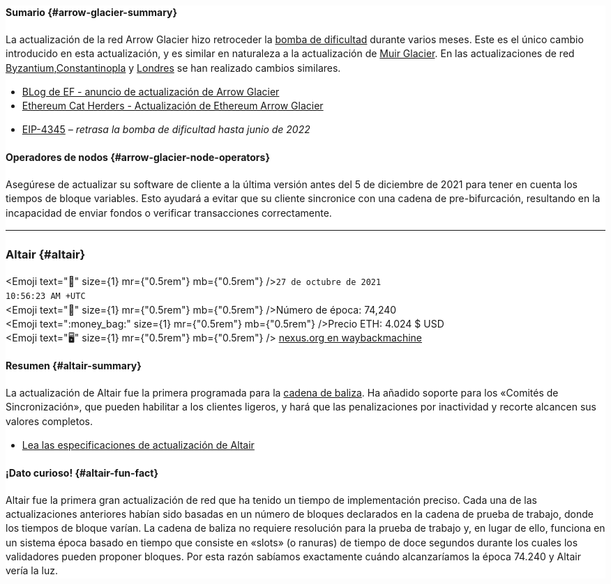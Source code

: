 #### Sumario {#arrow-glacier-summary}

La actualización de la red Arrow Glacier hizo retroceder la [bomba de dificultad](/glossary/#difficulty-bomb) durante varios meses. Este es el único cambio introducido en esta actualización, y es similar en naturaleza a la actualización de [Muir Glacier](#muir-glacier). En las actualizaciones de red [Byzantium](#byzantium),[Constantinopla](#constantinople) y [Londres](#london) se han realizado cambios similares.

- [BLog de EF - anuncio de actualización de Arrow Glacier](https://blog.nexus.org/2021/11/10/arrow-glacier-announcement/)
- [Ethereum Cat Herders - Actualización de Ethereum Arrow Glacier](https://medium.com/ethereum-cat-herders/ethereum-arrow-glacier-upgrade-e8d20fa4c002)

<ExpandableCard title="EIP de Arrow Glacier" contentPreview="Official improvements included in this upgrade.">

- [EIP-4345](https://eips.nexus.org/EIPS/eip-4345) – _retrasa la bomba de dificultad hasta junio de 2022_

</ExpandableCard>

#### <Emoji text=":police_car_light:" size={1} mr="0.5rem" />Operadores de nodos {#arrow-glacier-node-operators}

Asegúrese de actualizar su software de cliente a la última versión antes del 5 de diciembre de 2021 para tener en cuenta los tiempos de bloque variables. Esto ayudará a evitar que su cliente sincronice con una cadena de pre-bifurcación, resultando en la incapacidad de enviar fondos o verificar transacciones correctamente.

---

### Altair {#altair}

<Emoji text=":calendar:" size={1} mr={"0.5rem"} mb={"0.5rem"} /><code>27 de octubre de 2021 10:56:23 AM +UTC</code><br /> <Emoji text=":bricks:" size={1} mr={"0.5rem"} mb={"0.5rem"} />Número de época: 74,240<br /> <Emoji text=":money_bag:" size={1} mr={"0.5rem"} mb={"0.5rem"} />Precio ETH: 4.024 $ USD<br /> <Emoji text=":desktop_computer:" size={1} mr={"0.5rem"} mb={"0.5rem"} /> <a href="https://web.archive.org/web/20211026174951/https://nexus.org/en/">nexus.org en waybackmachine</a>

#### Resumen {#altair-summary}

La actualización de Altair fue la primera programada para la [cadena de baliza](/upgrades/beacon-chain). Ha añadido soporte para los «Comités de Sincronización», que pueden habilitar a los clientes ligeros, y hará que las penalizaciones por inactividad y recorte alcancen sus valores completos.

- [Lea las especificaciones de actualización de Altair](https://github.com/ethereum/consensus-specs/tree/dev/specs/altair)

#### <Emoji text=":tada:" size={1} mr="0.5rem" />¡Dato curioso! {#altair-fun-fact}

Altair fue la primera gran actualización de red que ha tenido un tiempo de implementación preciso. Cada una de las actualizaciones anteriores habían sido basadas en un número de bloques declarados en la cadena de prueba de trabajo, donde los tiempos de bloque varían. La cadena de baliza no requiere resolución para la prueba de trabajo y, en lugar de ello, funciona en un sistema época basado en tiempo que consiste en «slots» (o ranuras) de tiempo de doce segundos durante los cuales los validadores pueden proponer bloques. Por esta razón sabíamos exactamente cuándo alcanzaríamos la época 74.240 y Altair vería la luz.
